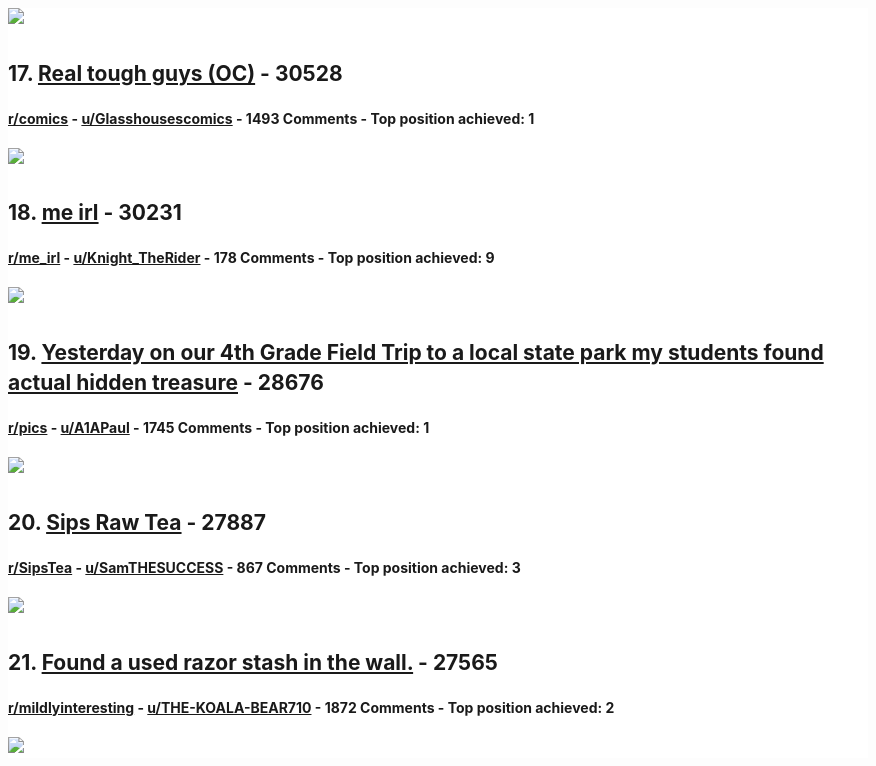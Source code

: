 <a href="https://v.redd.it/rq9rdz22p6yc1"><img src="https://external-preview.redd.it/NjZhMWZoNDJwNnljMUWjH4Cn74xG1Thm6uTZMa1CF1_bEbTtEajWusIJ5_BJ.png?width=140&amp;height=140&amp;crop=140:140,smart&amp;format=jpg&amp;v=enabled&amp;lthumb=true&amp;s=21403e8fbdd2cc0344fdc63373ba284183093210"></img></a>

## 17. [Real tough guys (OC)](http://reddit.com/r/comics/comments/1cj7pea/real_tough_guys_oc/) - 30528
#### [r/comics](http://reddit.com/r/comics) - [u/Glasshousescomics](http://reddit.com/u/Glasshousescomics) - 1493 Comments - Top position achieved: 1

<a href="https://i.redd.it/btt2srhli7yc1.jpeg"><img src="https://b.thumbs.redditmedia.com/q3BrUQXm6mU21jSHFYdKW0KrW9Iv3PdM98udn6pkSws.jpg"></img></a>

## 18. [me irl](http://reddit.com/r/me_irl/comments/1cjd9nk/me_irl/) - 30231
#### [r/me_irl](http://reddit.com/r/me_irl) - [u/Knight_TheRider](http://reddit.com/u/Knight_TheRider) - 178 Comments - Top position achieved: 9

<a href="https://v.redd.it/boqh6nnrp8yc1"><img src="https://external-preview.redd.it/OW5oOGNvcXJwOHljMWVW7qyp177AU4R_7QHCqmuYxFZvsLoyRwflSp3IVLWK.png?width=140&amp;height=140&amp;crop=140:140,smart&amp;format=jpg&amp;v=enabled&amp;lthumb=true&amp;s=ac14661f505fa2d8c06ad312a6d7473ccc76b6db"></img></a>

## 19. [Yesterday on our 4th Grade Field Trip to a local state park my students found actual hidden treasure](http://reddit.com/r/pics/comments/1cjb4r0/yesterday_on_our_4th_grade_field_trip_to_a_local/) - 28676
#### [r/pics](http://reddit.com/r/pics) - [u/A1APaul](http://reddit.com/u/A1APaul) - 1745 Comments - Top position achieved: 1

<a href="https://www.reddit.com/gallery/1cjb4r0"><img src="https://b.thumbs.redditmedia.com/UW7Jn2qPSxd6xkmVJWUXPbBw25pkQCFKNLMHuemPvWQ.jpg"></img></a>

## 20. [Sips Raw Tea](http://reddit.com/r/SipsTea/comments/1cizy4r/sips_raw_tea/) - 27887
#### [r/SipsTea](http://reddit.com/r/SipsTea) - [u/SamTHESUCCESS](http://reddit.com/u/SamTHESUCCESS) - 867 Comments - Top position achieved: 3

<a href="https://v.redd.it/igqva7ll25yc1"><img src="https://external-preview.redd.it/aDJkd3h1OWwyNXljMUkagB_m1dfNX2OpuIZWBa9-I-3td_GmdUnuYiiMFkQB.png?width=140&amp;height=140&amp;crop=140:140,smart&amp;format=jpg&amp;v=enabled&amp;lthumb=true&amp;s=42f8d5744a2a08fb25f00cef8a271d821aa62700"></img></a>

## 21. [Found a used razor stash in the wall.](http://reddit.com/r/mildlyinteresting/comments/1cj6pv5/found_a_used_razor_stash_in_the_wall/) - 27565
#### [r/mildlyinteresting](http://reddit.com/r/mildlyinteresting) - [u/THE-KOALA-BEAR710](http://reddit.com/u/THE-KOALA-BEAR710) - 1872 Comments - Top position achieved: 2

<a href="https://i.redd.it/3otiequk97yc1.jpeg"><img src="https://b.thumbs.redditmedia.com/i1F-qeo3Jtu5rUCftUYkSMpxBkCuYwLmNfZV2-RGGQk.jpg"></img></a>
